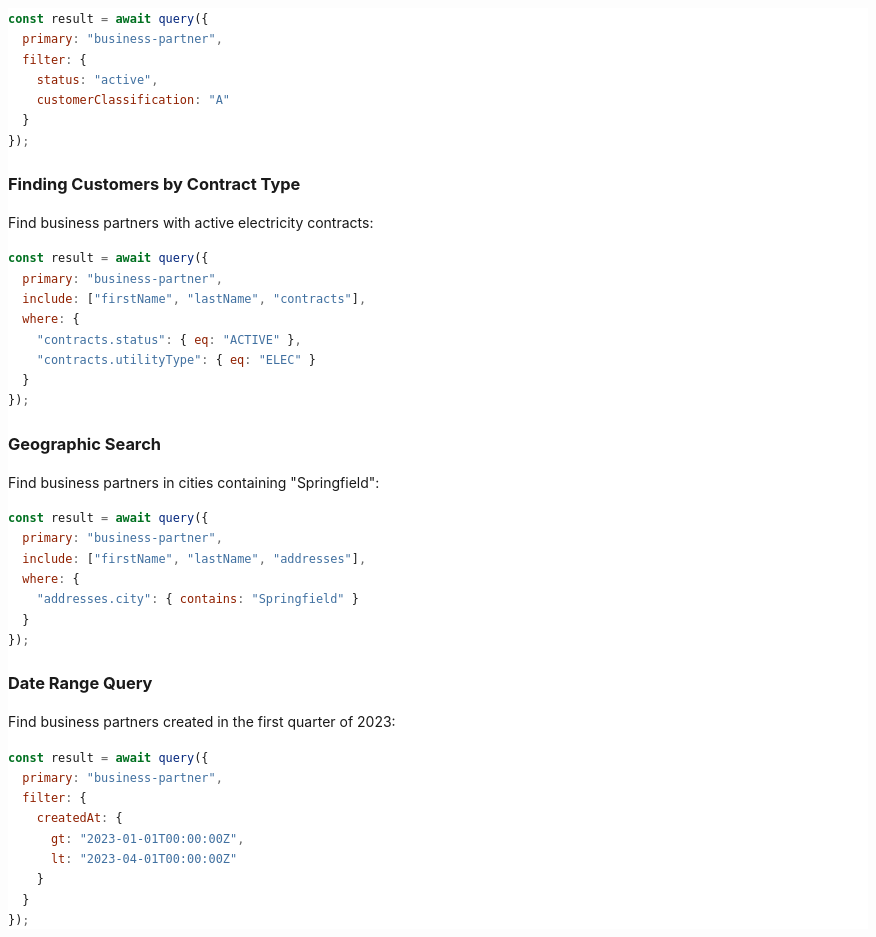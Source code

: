 ```javascript
const result = await query({
  primary: "business-partner",
  filter: { 
    status: "active",
    customerClassification: "A" 
  }
});
```

### Finding Customers by Contract Type

Find business partners with active electricity contracts:

```javascript
const result = await query({
  primary: "business-partner",
  include: ["firstName", "lastName", "contracts"],
  where: {
    "contracts.status": { eq: "ACTIVE" },
    "contracts.utilityType": { eq: "ELEC" }
  }
});
```

### Geographic Search

Find business partners in cities containing "Springfield":

```javascript
const result = await query({
  primary: "business-partner",
  include: ["firstName", "lastName", "addresses"],
  where: {
    "addresses.city": { contains: "Springfield" }
  }
});
```

### Date Range Query

Find business partners created in the first quarter of 2023:

```javascript
const result = await query({
  primary: "business-partner",
  filter: {
    createdAt: { 
      gt: "2023-01-01T00:00:00Z",
      lt: "2023-04-01T00:00:00Z"
    }
  }
});
```

